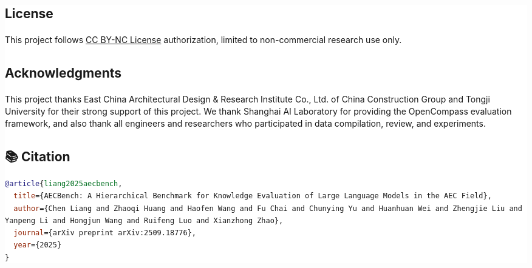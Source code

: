 ## License

This project follows [CC BY-NC License](LICENSE) authorization, limited to non-commercial research use only.

## Acknowledgments

This project thanks East China Architectural Design & Research Institute Co., Ltd. of China Construction Group and Tongji University for their strong support of this project. We thank Shanghai AI Laboratory for providing the OpenCompass evaluation framework, and also thank all engineers and researchers who participated in data compilation, review, and experiments.


## 📚 Citation

```bibtex
@article{liang2025aecbench,
  title={AECBench: A Hierarchical Benchmark for Knowledge Evaluation of Large Language Models in the AEC Field},
  author={Chen Liang and Zhaoqi Huang and Haofen Wang and Fu Chai and Chunying Yu and Huanhuan Wei and Zhengjie Liu and Yanpeng Li and Hongjun Wang and Ruifeng Luo and Xianzhong Zhao},
  journal={arXiv preprint arXiv:2509.18776},
  year={2025}
}
